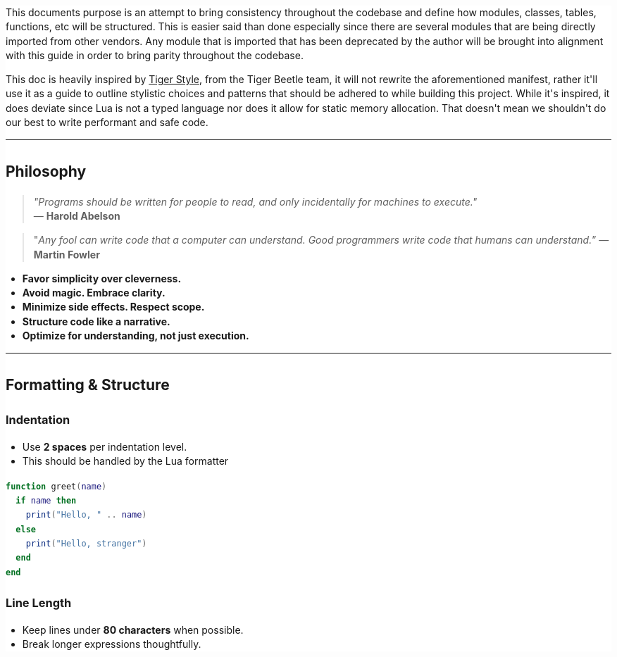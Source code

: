 This documents purpose is an attempt to bring consistency throughout the codebase and define how modules, classes, tables, functions, etc will be structured.  This is easier said than done especially since there are several modules that are being directly imported from other vendors.  Any module that is imported that has been deprecated by the author will be brought into alignment with this guide in order to bring parity throughout the codebase. 

This doc is heavily inspired by [Tiger Style](https://tigerstyle.dev/), from the Tiger Beetle team, it will not rewrite the aforementioned manifest, rather it'll use it as a guide to outline stylistic choices and patterns that should be adhered to while building this project. While it's inspired, it does deviate since Lua is not a typed language nor does it allow for static memory allocation.  That doesn't mean we shouldn't do our best to write performant and safe code. 

---

## Philosophy

> _"Programs should be written for people to read, and only incidentally for machines to execute."_  
>  — **Harold Abelson**
   


> "_Any fool can write code that a computer can understand. Good programmers write code that humans can understand._” 
> — **Martin Fowler**


- **Favor simplicity over cleverness.**
- **Avoid magic. Embrace clarity.**
- **Minimize side effects. Respect scope.**
- **Structure code like a narrative.**
- **Optimize for understanding, not just execution.**

---

## Formatting & Structure

### Indentation
- Use **2 spaces** per indentation level.
- This should be handled by the Lua formatter

```lua
function greet(name)
  if name then
    print("Hello, " .. name)
  else
    print("Hello, stranger")
  end
end
```

### Line Length
- Keep lines under **80 characters** when possible.
- Break longer expressions thoughtfully.
